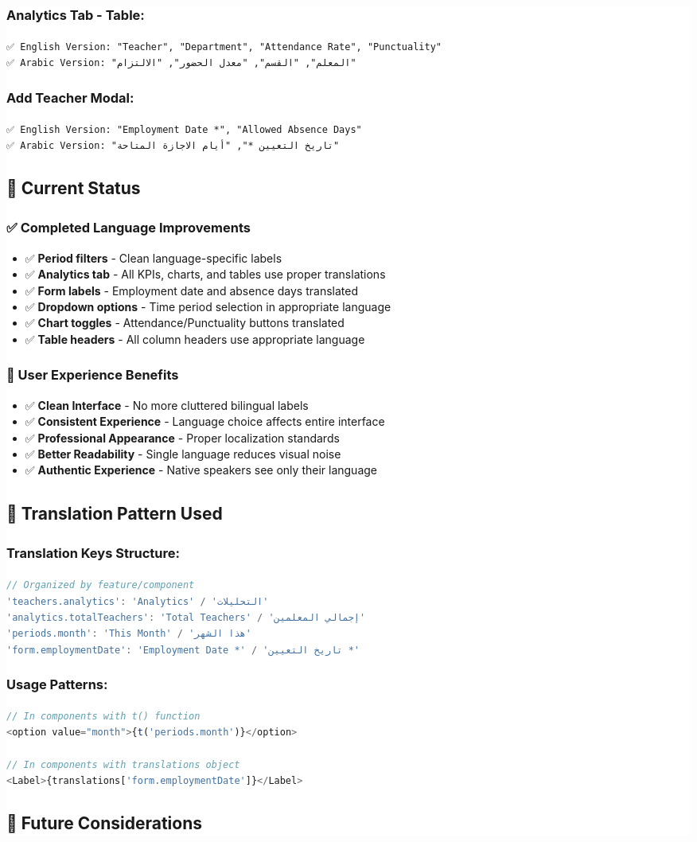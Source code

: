 ### **Analytics Tab - Table:**
```
✅ English Version: "Teacher", "Department", "Attendance Rate", "Punctuality"
✅ Arabic Version: "المعلم", "القسم", "معدل الحضور", "الالتزام"
```

### **Add Teacher Modal:**
```
✅ English Version: "Employment Date *", "Allowed Absence Days"
✅ Arabic Version: "تاريخ التعيين *", "أيام الاجازة المتاحة"
```

## 🚀 Current Status

### **✅ Completed Language Improvements**
- ✅ **Period filters** - Clean language-specific labels
- ✅ **Analytics tab** - All KPIs, charts, and tables use proper translations
- ✅ **Form labels** - Employment date and absence days translated
- ✅ **Dropdown options** - Time period selection in appropriate language
- ✅ **Chart toggles** - Attendance/Punctuality buttons translated
- ✅ **Table headers** - All column headers use appropriate language

### **🌟 User Experience Benefits**
- ✅ **Clean Interface** - No more cluttered bilingual labels
- ✅ **Consistent Experience** - Language choice affects entire interface
- ✅ **Professional Appearance** - Proper localization standards
- ✅ **Better Readability** - Single language reduces visual noise
- ✅ **Authentic Experience** - Native speakers see only their language

## 🎯 Translation Pattern Used

### **Translation Keys Structure:**
```javascript
// Organized by feature/component
'teachers.analytics': 'Analytics' / 'التحليلات'
'analytics.totalTeachers': 'Total Teachers' / 'إجمالي المعلمين'
'periods.month': 'This Month' / 'هذا الشهر'
'form.employmentDate': 'Employment Date *' / 'تاريخ التعيين *'
```

### **Usage Patterns:**
```javascript
// In components with t() function
<option value="month">{t('periods.month')}</option>

// In components with translations object
<Label>{translations['form.employmentDate']}</Label>
```

## 🔮 Future Considerations
